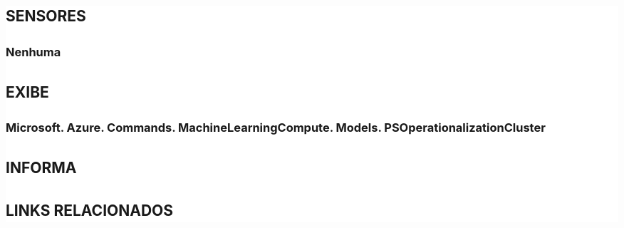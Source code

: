 ## SENSORES

### Nenhuma


## EXIBE

### Microsoft. Azure. Commands. MachineLearningCompute. Models. PSOperationalizationCluster


## INFORMA

## LINKS RELACIONADOS

